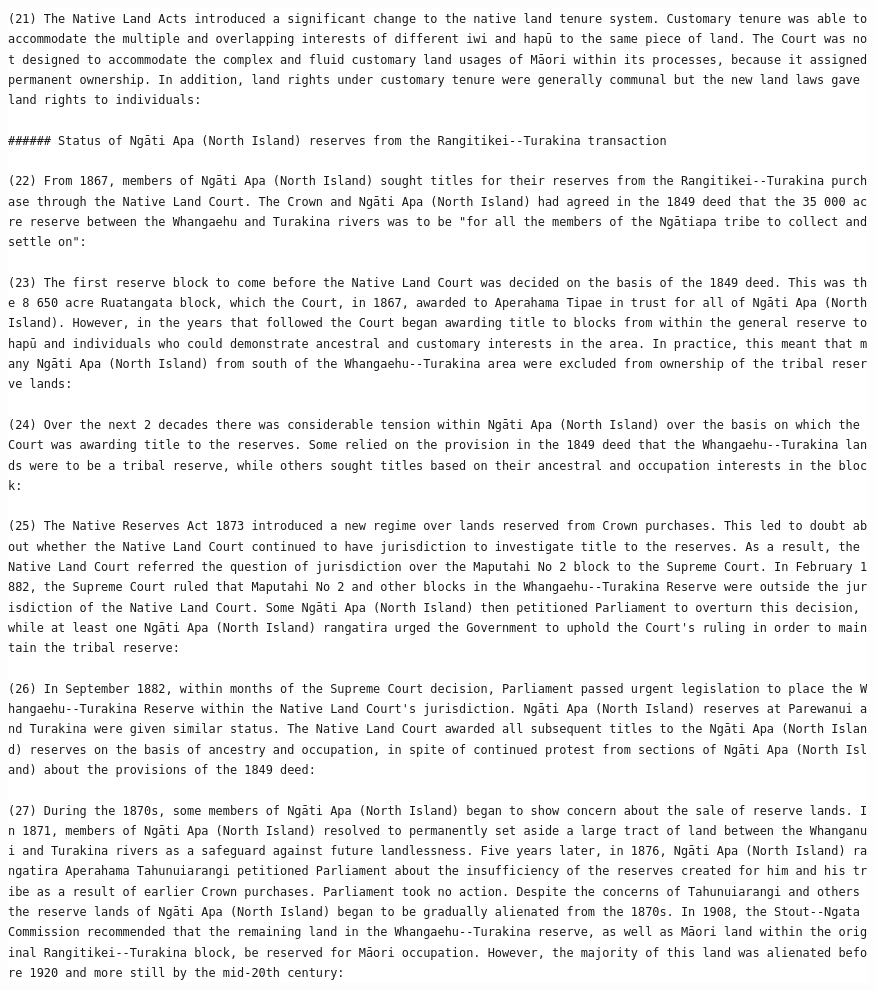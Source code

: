     (21) The Native Land Acts introduced a significant change to the native land tenure system. Customary tenure was able to accommodate the multiple and overlapping interests of different iwi and hapū to the same piece of land. The Court was not designed to accommodate the complex and fluid customary land usages of Māori within its processes, because it assigned permanent ownership. In addition, land rights under customary tenure were generally communal but the new land laws gave land rights to individuals:
    
    ###### Status of Ngāti Apa (North Island) reserves from the Rangitikei--Turakina transaction
    
    (22) From 1867, members of Ngāti Apa (North Island) sought titles for their reserves from the Rangitikei--Turakina purchase through the Native Land Court. The Crown and Ngāti Apa (North Island) had agreed in the 1849 deed that the 35 000 acre reserve between the Whangaehu and Turakina rivers was to be "for all the members of the Ngātiapa tribe to collect and settle on":
    
    (23) The first reserve block to come before the Native Land Court was decided on the basis of the 1849 deed. This was the 8 650 acre Ruatangata block, which the Court, in 1867, awarded to Aperahama Tipae in trust for all of Ngāti Apa (North Island). However, in the years that followed the Court began awarding title to blocks from within the general reserve to hapū and individuals who could demonstrate ancestral and customary interests in the area. In practice, this meant that many Ngāti Apa (North Island) from south of the Whangaehu--Turakina area were excluded from ownership of the tribal reserve lands:
    
    (24) Over the next 2 decades there was considerable tension within Ngāti Apa (North Island) over the basis on which the Court was awarding title to the reserves. Some relied on the provision in the 1849 deed that the Whangaehu--Turakina lands were to be a tribal reserve, while others sought titles based on their ancestral and occupation interests in the block:
    
    (25) The Native Reserves Act 1873 introduced a new regime over lands reserved from Crown purchases. This led to doubt about whether the Native Land Court continued to have jurisdiction to investigate title to the reserves. As a result, the Native Land Court referred the question of jurisdiction over the Maputahi No 2 block to the Supreme Court. In February 1882, the Supreme Court ruled that Maputahi No 2 and other blocks in the Whangaehu--Turakina Reserve were outside the jurisdiction of the Native Land Court. Some Ngāti Apa (North Island) then petitioned Parliament to overturn this decision, while at least one Ngāti Apa (North Island) rangatira urged the Government to uphold the Court's ruling in order to maintain the tribal reserve:
    
    (26) In September 1882, within months of the Supreme Court decision, Parliament passed urgent legislation to place the Whangaehu--Turakina Reserve within the Native Land Court's jurisdiction. Ngāti Apa (North Island) reserves at Parewanui and Turakina were given similar status. The Native Land Court awarded all subsequent titles to the Ngāti Apa (North Island) reserves on the basis of ancestry and occupation, in spite of continued protest from sections of Ngāti Apa (North Island) about the provisions of the 1849 deed:
    
    (27) During the 1870s, some members of Ngāti Apa (North Island) began to show concern about the sale of reserve lands. In 1871, members of Ngāti Apa (North Island) resolved to permanently set aside a large tract of land between the Whanganui and Turakina rivers as a safeguard against future landlessness. Five years later, in 1876, Ngāti Apa (North Island) rangatira Aperahama Tahunuiarangi petitioned Parliament about the insufficiency of the reserves created for him and his tribe as a result of earlier Crown purchases. Parliament took no action. Despite the concerns of Tahunuiarangi and others the reserve lands of Ngāti Apa (North Island) began to be gradually alienated from the 1870s. In 1908, the Stout--Ngata Commission recommended that the remaining land in the Whangaehu--Turakina reserve, as well as Māori land within the original Rangitikei--Turakina block, be reserved for Māori occupation. However, the majority of this land was alienated before 1920 and more still by the mid-20th century:
    